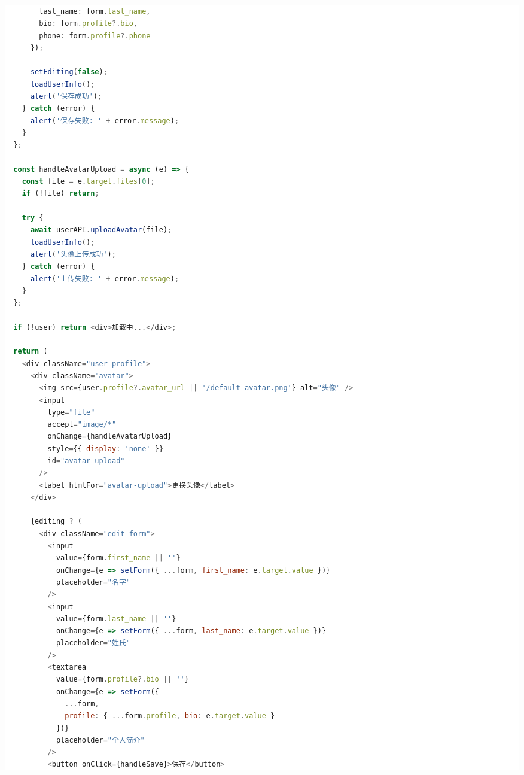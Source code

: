 ```javascript
        last_name: form.last_name,
        bio: form.profile?.bio,
        phone: form.profile?.phone
      });
      
      setEditing(false);
      loadUserInfo();
      alert('保存成功');
    } catch (error) {
      alert('保存失败: ' + error.message);
    }
  };

  const handleAvatarUpload = async (e) => {
    const file = e.target.files[0];
    if (!file) return;
    
    try {
      await userAPI.uploadAvatar(file);
      loadUserInfo();
      alert('头像上传成功');
    } catch (error) {
      alert('上传失败: ' + error.message);
    }
  };

  if (!user) return <div>加载中...</div>;

  return (
    <div className="user-profile">
      <div className="avatar">
        <img src={user.profile?.avatar_url || '/default-avatar.png'} alt="头像" />
        <input
          type="file"
          accept="image/*"
          onChange={handleAvatarUpload}
          style={{ display: 'none' }}
          id="avatar-upload"
        />
        <label htmlFor="avatar-upload">更换头像</label>
      </div>
      
      {editing ? (
        <div className="edit-form">
          <input
            value={form.first_name || ''}
            onChange={e => setForm({ ...form, first_name: e.target.value })}
            placeholder="名字"
          />
          <input
            value={form.last_name || ''}
            onChange={e => setForm({ ...form, last_name: e.target.value })}
            placeholder="姓氏"
          />
          <textarea
            value={form.profile?.bio || ''}
            onChange={e => setForm({ 
              ...form, 
              profile: { ...form.profile, bio: e.target.value }
            })}
            placeholder="个人简介"
          />
          <button onClick={handleSave}>保存</button>
```